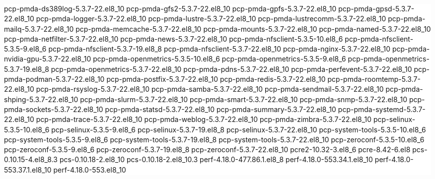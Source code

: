 pcp-pmda-ds389log-5.3.7-22.el8_10
pcp-pmda-gfs2-5.3.7-22.el8_10
pcp-pmda-gpfs-5.3.7-22.el8_10
pcp-pmda-gpsd-5.3.7-22.el8_10
pcp-pmda-logger-5.3.7-22.el8_10
pcp-pmda-lustre-5.3.7-22.el8_10
pcp-pmda-lustrecomm-5.3.7-22.el8_10
pcp-pmda-mailq-5.3.7-22.el8_10
pcp-pmda-memcache-5.3.7-22.el8_10
pcp-pmda-mounts-5.3.7-22.el8_10
pcp-pmda-named-5.3.7-22.el8_10
pcp-pmda-netfilter-5.3.7-22.el8_10
pcp-pmda-news-5.3.7-22.el8_10
pcp-pmda-nfsclient-5.3.5-10.el8_6
pcp-pmda-nfsclient-5.3.5-9.el8_6
pcp-pmda-nfsclient-5.3.7-19.el8_8
pcp-pmda-nfsclient-5.3.7-22.el8_10
pcp-pmda-nginx-5.3.7-22.el8_10
pcp-pmda-nvidia-gpu-5.3.7-22.el8_10
pcp-pmda-openmetrics-5.3.5-10.el8_6
pcp-pmda-openmetrics-5.3.5-9.el8_6
pcp-pmda-openmetrics-5.3.7-19.el8_8
pcp-pmda-openmetrics-5.3.7-22.el8_10
pcp-pmda-pdns-5.3.7-22.el8_10
pcp-pmda-perfevent-5.3.7-22.el8_10
pcp-pmda-podman-5.3.7-22.el8_10
pcp-pmda-postfix-5.3.7-22.el8_10
pcp-pmda-redis-5.3.7-22.el8_10
pcp-pmda-roomtemp-5.3.7-22.el8_10
pcp-pmda-rsyslog-5.3.7-22.el8_10
pcp-pmda-samba-5.3.7-22.el8_10
pcp-pmda-sendmail-5.3.7-22.el8_10
pcp-pmda-shping-5.3.7-22.el8_10
pcp-pmda-slurm-5.3.7-22.el8_10
pcp-pmda-smart-5.3.7-22.el8_10
pcp-pmda-snmp-5.3.7-22.el8_10
pcp-pmda-sockets-5.3.7-22.el8_10
pcp-pmda-statsd-5.3.7-22.el8_10
pcp-pmda-summary-5.3.7-22.el8_10
pcp-pmda-systemd-5.3.7-22.el8_10
pcp-pmda-trace-5.3.7-22.el8_10
pcp-pmda-weblog-5.3.7-22.el8_10
pcp-pmda-zimbra-5.3.7-22.el8_10
pcp-selinux-5.3.5-10.el8_6
pcp-selinux-5.3.5-9.el8_6
pcp-selinux-5.3.7-19.el8_8
pcp-selinux-5.3.7-22.el8_10
pcp-system-tools-5.3.5-10.el8_6
pcp-system-tools-5.3.5-9.el8_6
pcp-system-tools-5.3.7-19.el8_8
pcp-system-tools-5.3.7-22.el8_10
pcp-zeroconf-5.3.5-10.el8_6
pcp-zeroconf-5.3.5-9.el8_6
pcp-zeroconf-5.3.7-19.el8_8
pcp-zeroconf-5.3.7-22.el8_10
pcre2-10.32-3.el8_6
pcre-8.42-6.el8
pcs-0.10.15-4.el8_8.3
pcs-0.10.18-2.el8_10
pcs-0.10.18-2.el8_10.3
perf-4.18.0-477.86.1.el8_8
perf-4.18.0-553.34.1.el8_10
perf-4.18.0-553.37.1.el8_10
perf-4.18.0-553.el8_10